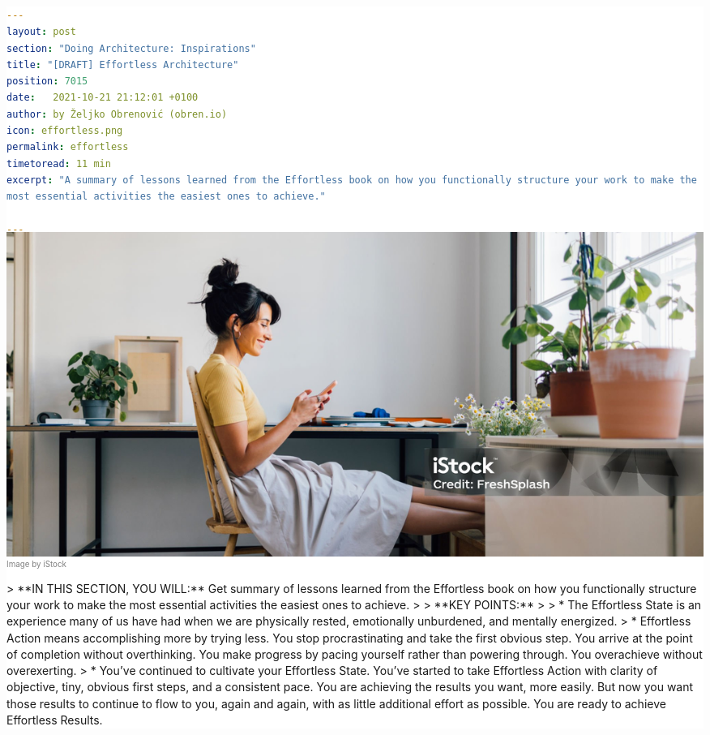 ```yaml
---
layout: post
section: "Doing Architecture: Inspirations"
title: "[DRAFT] Effortless Architecture"
position: 7015
date:   2021-10-21 21:12:01 +0100
author: by Željko Obrenović (obren.io)
icon: effortless.png
permalink: effortless
timetoread: 11 min
excerpt: "A summary of lessons learned from the Effortless book on how you functionally structure your work to make the most essential activities the easiest ones to achieve."

---
```

<img style="margin-top: -20px; width: 100%; height: 400px; object-fit: cover" 
     src="assets/images/istockphoto-1411043496-2048x2048.jpg">
<div style="font-size: 70%; margin-top: -16px; color: grey; margin-bottom: 12px">
Image by iStock
</div>
> **IN THIS SECTION, YOU WILL:** Get summary of lessons learned from the Effortless book on how you functionally structure your work to make the most essential activities the easiest ones to achieve.
>
> **KEY POINTS:**
>
> * The Effortless State is an experience many of us have had when we are physically rested, emotionally unburdened, and mentally energized.
> * Effortless Action means accomplishing more by trying less. You stop procrastinating and take the first obvious step. You arrive at the point of completion without overthinking. You make progress by pacing yourself rather than powering through. You overachieve without overexerting.
> * You’ve continued to cultivate your Effortless State. You’ve started to take Effortless Action with clarity of objective, tiny, obvious first steps, and a consistent pace. You are achieving the results you want, more easily. But now you want those results to continue to flow to you, again and again, with as little additional effort as possible. You are ready to achieve Effortless Results.
<style>
 .quote {
     border-left: 8px solid #d9ead3;
     padding-left: 36px;
     margin-top: 30px;
     margin-bottom: 40px;
     font-size: 140%;
     font-style: normal;
     color:#888;
 }
    @media only screen and (max-width: 768px) {
        [class= "quote"] {
            display: none;
        }
    }
</style>
